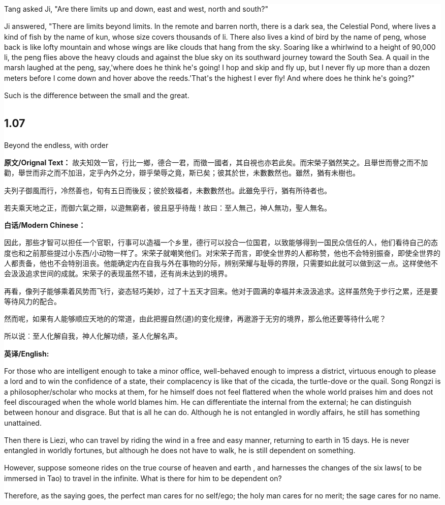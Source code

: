 Tang asked Ji, "Are there limits up and down, east and west, north and south?" 

Ji answered, "There are limits beyond limits. In the remote and barren north, there is a dark sea, the Celestial Pond, where lives a kind of fish by the name of kun, whose size covers thousands of li. There also lives a kind of bird by the name of peng, whose back is like lofty mountain and whose wings are like clouds that hang from the sky. Soaring like a whirlwind to a height of 90,000 li, the peng flies above the heavy clouds and against the blue sky on its southward journey toward the South Sea. A quail in the marsh laughed at the peng, say,'where does he think he's going! I hop and skip and fly up, but I never fly up more than a dozen meters before I come down and hover above the reeds.'That's the highest I ever fly! And where does he think he's going?"

Such is the difference between the small and the great.



## 1.07

Beyond the endless,  with order

 **原文/Orignal Text：**     故夫知效一官，行比一鄉，德合一君，而徵一國者，其自視也亦若此矣。而宋榮子猶然笑之。且舉世而譽之而不加勸，舉世而非之而不加沮，定乎內外之分，辯乎榮辱之竟，斯已矣；彼其於世，未數數然也。雖然，猶有未樹也。
 
 夫列子御風而行，冷然善也，旬有五日而後反；彼於致福者，未數數然也。此雖免乎行，猶有所待者也。
 
 若夫乘天地之正，而御六氣之辯，以遊無窮者，彼且惡乎待哉！故曰：至人無己，神人無功，聖人無名。


**白话/Modern Chinese：** 

因此，那些才智可以担任一个官职，行事可以造福一个乡里，德行可以投合一位国君，以致能够得到一国民众信任的人，他们看待自己的态度也和之前那些提过小东西/小动物一样了。宋荣子就嘲笑他们。对宋荣子而言，即使全世界的人都称赞，他也不会特别振奋，即使全世界的人都责备，他也不会特别沮丧。他能确定内在自我与外在事物的分际，辨别荣耀与耻辱的界限，只需要如此就可以做到这一点。这样使他不会汲汲追求世间的成就。宋荣子的表现虽然不错，还有尚未达到的境界。
 

再看，像列子能够乘着风势而飞行，姿态轻巧美妙，过了十五天才回来。他对于圆满的幸福并未汲汲追求。这样虽然免于步行之累，还是要等待风力的配合。


然而呢，如果有人能够顺应天地的的常道，由此把握自然(道)的变化规律，再遨游于无穷的境界，那么他还要等待什么呢？



所以说︰至人化解自我，神人化解功绩，圣人化解名声。


**英译/English:** 

For those who are intelligent enough to take a minor office, well-behaved enough to impress a district, virtuous enough to please a lord and to win the confidence of a state, their complacency is like that of the cicada, the turtle-dove or the quail. Song Rongzi is a philosopher/scholar who mocks at them, for he himself does not feel flattered when the whole world praises him and does not feel discouraged when the whole world blames him. He can differentiate the internal from the external; he can distinguish between honour and disgrace. But that is all he can do. Although he is not entangled in wordly affairs, he still has something unattained.

Then there is Liezi, who can travel by riding the wind in a free and easy manner, returning to earth in 15 days. He is never entangled in worldly fortunes, but although he does not have to walk, he is still dependent on something.

However, suppose someone rides on the true course of heaven and earth , and harnesses the changes of the six laws( to be immersed in Tao) to travel in the infinite. What is there for him to be dependent on?

Therefore, as the saying goes, the perfect man cares for no self/ego; the holy man cares for no merit; the sage cares for no name.

